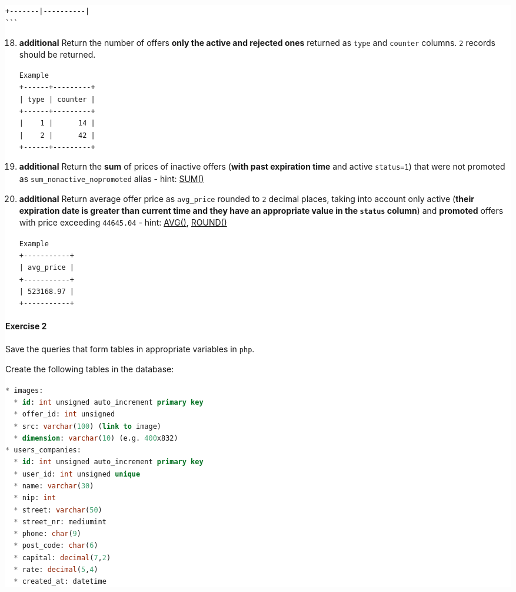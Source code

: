     +-------|----------|
    ```

18. **additional** Return the number of offers **only the active and rejected ones** returned as `type` and `counter` columns. `2` records should be returned.

    ```
    Example
    +------+---------+
    | type | counter |
    +------+---------+
    |    1 |      14 |
    |    2 |      42 |
    +------+---------+
    ```

19. **additional** Return the **sum** of prices of inactive offers (**with past expiration time** and active `status=1`) that were not promoted as `sum_nonactive_nopromoted` alias - hint: [SUM()][mysql_sum]
20. **additional** Return average offer price as `avg_price` rounded to `2` decimal places, taking into account only active (**their expiration date is greater than current time and they have an appropriate value in the `status` column**) and **promoted** offers with price exceeding `44645.04` - hint: [AVG()][mysql_avg], [ROUND()][mysql_round]

    ```
    Example
    +-----------+
    | avg_price |
    +-----------+
    | 523168.97 |
    +-----------+
    ```

#### Exercise 2

Save the queries that form tables in appropriate variables in `php`.

Create the following tables in the database:
```SQL
* images:
  * id: int unsigned auto_increment primary key
  * offer_id: int unsigned
  * src: varchar(100) (link to image)
  * dimension: varchar(10) (e.g. 400x832)
* users_companies:
  * id: int unsigned auto_increment primary key
  * user_id: int unsigned unique
  * name: varchar(30)
  * nip: int
  * street: varchar(50)
  * street_nr: mediumint
  * phone: char(9)
  * post_code: char(6)
  * capital: decimal(7,2)
  * rate: decimal(5,4)
  * created_at: datetime
```


[mysql_concat]: https://dev.mysql.com/doc/refman/5.7/en/string-functions.html#function_concat
[mysql_sha2]: https://dev.mysql.com/doc/refman/5.6/en/encryption-functions.html#function_sha2
[mysql_between]: https://dev.mysql.com/doc/refman/5.7/en/comparison-operators.html#operator_between
[mysql_sum]: https://dev.mysql.com/doc/refman/5.7/en/group-by-functions.html#function_sum
[mysql_substring]: https://dev.mysql.com/doc/refman/5.7/en/string-functions.html#function_substring
[mysql_count]: https://dev.mysql.com/doc/refman/5.7/en/counting-rows.html
[mysql_avg]: https://dev.mysql.com/doc/refman/5.7/en/group-by-functions.html#function_avg
[mysql_round]: https://dev.mysql.com/doc/refman/5.7/en/mathematical-functions.html#function_round
[mysql_date_add]: https://dev.mysql.com/doc/refman/5.5/en/date-and-time-functions.html#function_date-add
[mysql_current_timestamp]: https://dev.mysql.com/doc/refman/5.5/en/date-and-time-functions.html#function_current-timestamp
[mysql_from_unixtime]: https://dev.mysql.com/doc/refman/5.5/en/date-and-time-functions.html#function_from-unixtime
[mysql_now]: https://dev.mysql.com/doc/refman/5.6/en/date-and-time-functions.html#function_now
[stack_mysql_domain]: http://stackoverflow.com/a/2440458/3668159